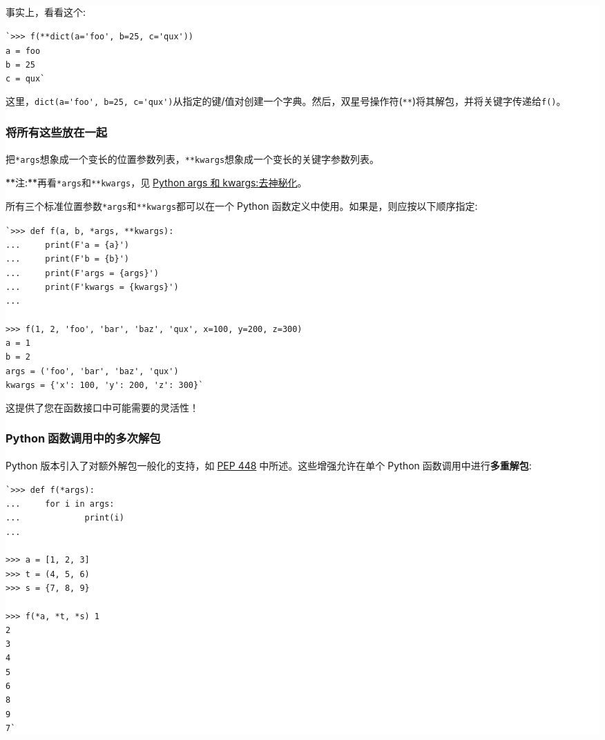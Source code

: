 事实上，看看这个:

>>>

```
`>>> f(**dict(a='foo', b=25, c='qux'))
a = foo
b = 25
c = qux` 
```

这里，`dict(a='foo', b=25, c='qux')`从指定的键/值对创建一个字典。然后，双星号操作符(`**`)将其解包，并将关键字传递给`f()`。

### 将所有这些放在一起

把`*args`想象成一个变长的位置参数列表，`**kwargs`想象成一个变长的关键字参数列表。

**注:**再看`*args`和`**kwargs`，见 [Python args 和 kwargs:去神秘化](https://realpython.com/python-kwargs-and-args)。

所有三个标准位置参数`*args`和`**kwargs`都可以在一个 Python 函数定义中使用。如果是，则应按以下顺序指定:

>>>

```
`>>> def f(a, b, *args, **kwargs):
...     print(F'a = {a}')
...     print(F'b = {b}')
...     print(F'args = {args}')
...     print(F'kwargs = {kwargs}')
...

>>> f(1, 2, 'foo', 'bar', 'baz', 'qux', x=100, y=200, z=300)
a = 1
b = 2
args = ('foo', 'bar', 'baz', 'qux')
kwargs = {'x': 100, 'y': 200, 'z': 300}` 
```

这提供了您在函数接口中可能需要的灵活性！

### Python 函数调用中的多次解包

Python 版本引入了对额外解包一般化的支持，如 [PEP 448](https://www.python.org/dev/peps/pep-0448) 中所述。这些增强允许在单个 Python 函数调用中进行**多重解包**:

>>>

```
`>>> def f(*args):
...     for i in args:
...             print(i)
...

>>> a = [1, 2, 3]
>>> t = (4, 5, 6)
>>> s = {7, 8, 9}

>>> f(*a, *t, *s) 1
2
3
4
5
6
8
9
7` 
```
